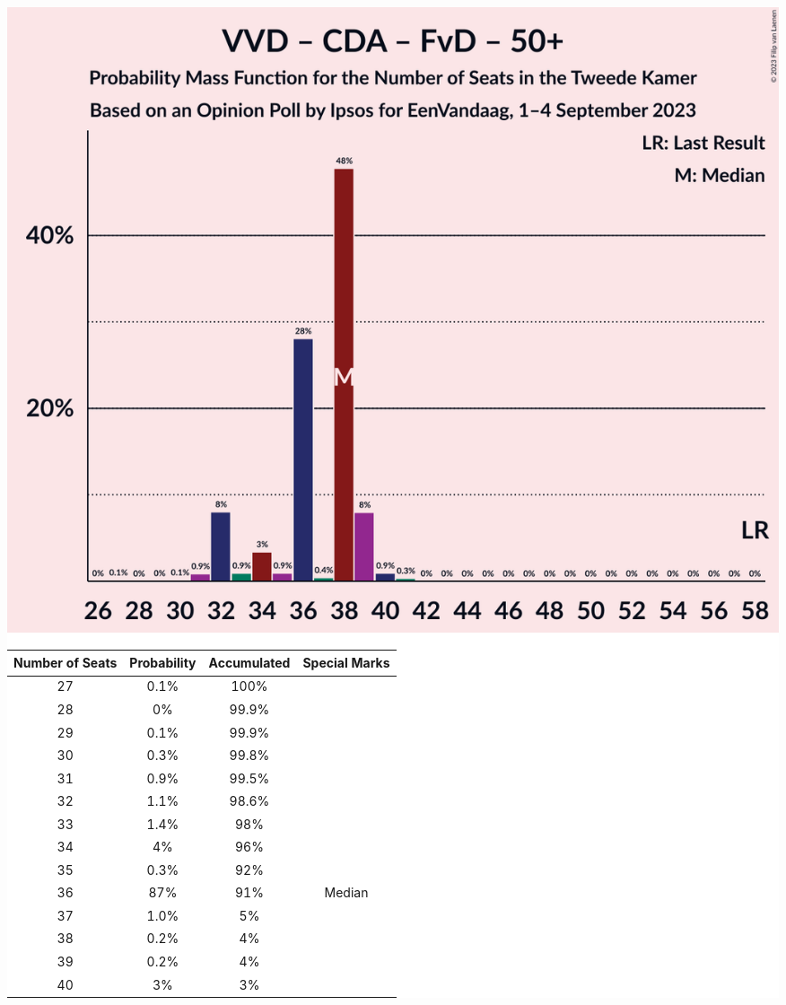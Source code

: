 ![Graph with seats probability mass function not yet produced](2023-09-04-Ipsos-coalitions-seats-pmf-vvd–cda–fvd–50.png "Seats Probability Mass Function")

| Number of Seats | Probability | Accumulated | Special Marks |
|:---------------:|:-----------:|:-----------:|:-------------:|
| 27 | 0.1% | 100% |  |
| 28 | 0% | 99.9% |  |
| 29 | 0.1% | 99.9% |  |
| 30 | 0.3% | 99.8% |  |
| 31 | 0.9% | 99.5% |  |
| 32 | 1.1% | 98.6% |  |
| 33 | 1.4% | 98% |  |
| 34 | 4% | 96% |  |
| 35 | 0.3% | 92% |  |
| 36 | 87% | 91% | Median |
| 37 | 1.0% | 5% |  |
| 38 | 0.2% | 4% |  |
| 39 | 0.2% | 4% |  |
| 40 | 3% | 3% |  |